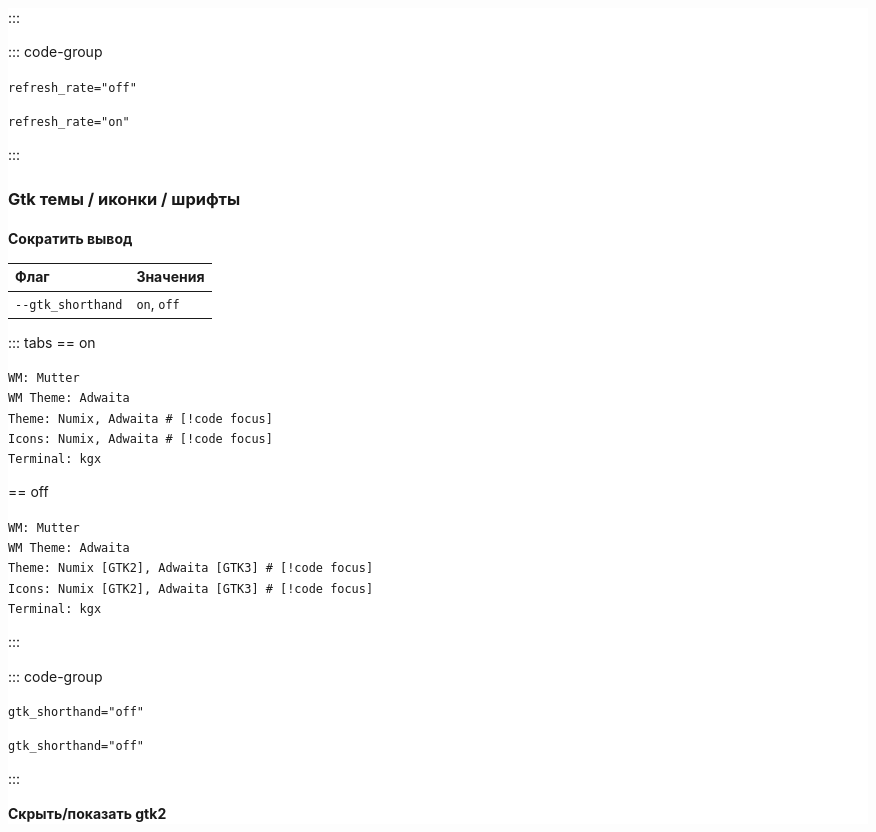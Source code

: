 :::

::: code-group

```shell[По умолчанию]
refresh_rate="off"
```

```shell[Fiersik]
refresh_rate="on"
```

:::

### Gtk темы / иконки / шрифты

**Сократить вывод**

| Флаг              | Значения    |
| :---------------- | :---------- |
| `--gtk_shorthand` | `on`, `off` |

::: tabs
== on

```shell
WM: Mutter
WM Theme: Adwaita
Theme: Numix, Adwaita # [!code focus]
Icons: Numix, Adwaita # [!code focus]
Terminal: kgx

```

== off

```shell
WM: Mutter
WM Theme: Adwaita
Theme: Numix [GTK2], Adwaita [GTK3] # [!code focus]
Icons: Numix [GTK2], Adwaita [GTK3] # [!code focus]
Terminal: kgx

```

:::

::: code-group

```shell[По умолчанию]
gtk_shorthand="off"
```

```shell[Fiersik]
gtk_shorthand="off"
```

:::

**Скрыть/показать gtk2**

